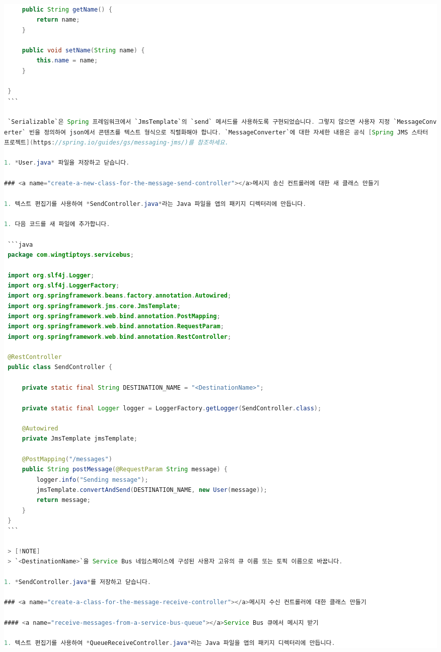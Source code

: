    ```java
        public String getName() {
            return name;
        }

        public void setName(String name) {
            this.name = name;
        }

    }
    ```

    `Serializable`은 Spring 프레임워크에서 `JmsTemplate`의 `send` 메서드를 사용하도록 구현되었습니다. 그렇지 않으면 사용자 지정 `MessageConverter` 빈을 정의하여 json에서 콘텐츠를 텍스트 형식으로 직렬화해야 합니다. `MessageConverter`에 대한 자세한 내용은 공식 [Spring JMS 스타터 프로젝트](https://spring.io/guides/gs/messaging-jms/)를 참조하세요.

1. *User.java* 파일을 저장하고 닫습니다.

### <a name="create-a-new-class-for-the-message-send-controller"></a>메시지 송신 컨트롤러에 대한 새 클래스 만들기

1. 텍스트 편집기를 사용하여 *SendController.java*라는 Java 파일을 앱의 패키지 디렉터리에 만듭니다.

1. 다음 코드를 새 파일에 추가합니다.

    ```java
    package com.wingtiptoys.servicebus;

    import org.slf4j.Logger;
    import org.slf4j.LoggerFactory;
    import org.springframework.beans.factory.annotation.Autowired;
    import org.springframework.jms.core.JmsTemplate;
    import org.springframework.web.bind.annotation.PostMapping;
    import org.springframework.web.bind.annotation.RequestParam;
    import org.springframework.web.bind.annotation.RestController;

    @RestController
    public class SendController {

        private static final String DESTINATION_NAME = "<DestinationName>";

        private static final Logger logger = LoggerFactory.getLogger(SendController.class);

        @Autowired
        private JmsTemplate jmsTemplate;

        @PostMapping("/messages")
        public String postMessage(@RequestParam String message) {
            logger.info("Sending message");
            jmsTemplate.convertAndSend(DESTINATION_NAME, new User(message));
            return message;
        }
    }
    ```

    > [!NOTE]
    > `<DestinationName>`을 Service Bus 네임스페이스에 구성된 사용자 고유의 큐 이름 또는 토픽 이름으로 바꿉니다.

1. *SendController.java*를 저장하고 닫습니다.

### <a name="create-a-class-for-the-message-receive-controller"></a>메시지 수신 컨트롤러에 대한 클래스 만들기

#### <a name="receive-messages-from-a-service-bus-queue"></a>Service Bus 큐에서 메시지 받기

1. 텍스트 편집기를 사용하여 *QueueReceiveController.java*라는 Java 파일을 앱의 패키지 디렉터리에 만듭니다.
   ```